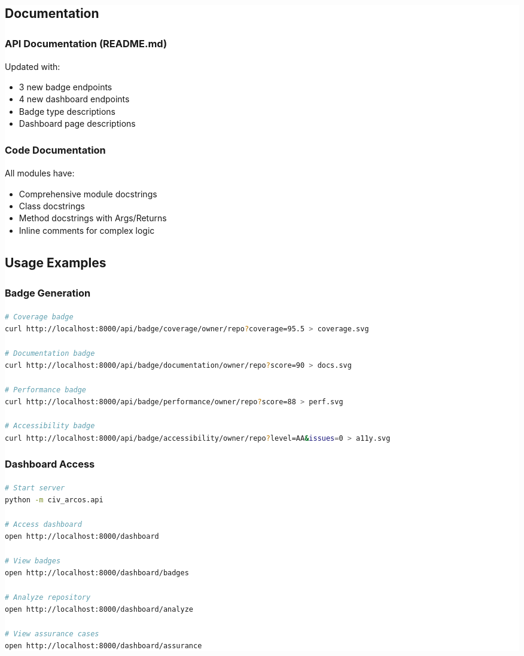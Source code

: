 ## Documentation

### API Documentation (README.md)

Updated with:
- 3 new badge endpoints
- 4 new dashboard endpoints
- Badge type descriptions
- Dashboard page descriptions

### Code Documentation

All modules have:
- Comprehensive module docstrings
- Class docstrings
- Method docstrings with Args/Returns
- Inline comments for complex logic

## Usage Examples

### Badge Generation

```bash
# Coverage badge
curl http://localhost:8000/api/badge/coverage/owner/repo?coverage=95.5 > coverage.svg

# Documentation badge
curl http://localhost:8000/api/badge/documentation/owner/repo?score=90 > docs.svg

# Performance badge
curl http://localhost:8000/api/badge/performance/owner/repo?score=88 > perf.svg

# Accessibility badge
curl http://localhost:8000/api/badge/accessibility/owner/repo?level=AA&issues=0 > a11y.svg
```

### Dashboard Access

```bash
# Start server
python -m civ_arcos.api

# Access dashboard
open http://localhost:8000/dashboard

# View badges
open http://localhost:8000/dashboard/badges

# Analyze repository
open http://localhost:8000/dashboard/analyze

# View assurance cases
open http://localhost:8000/dashboard/assurance
```

